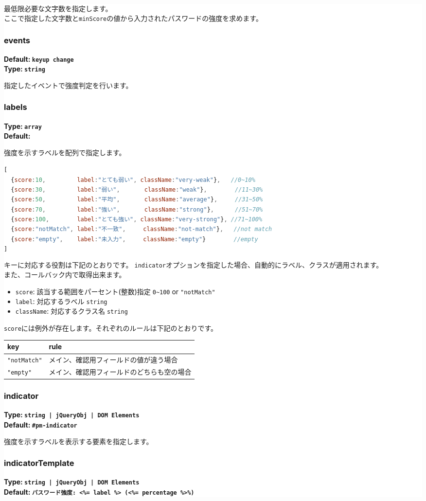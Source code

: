 最低限必要な文字数を指定します。  
ここで指定した文字数と`minScore`の値から入力されたパスワードの強度を求めます。  


### events
**Default: `keyup change`**  
**Type: `string`**  

指定したイベントで強度判定を行います。  


### labels
**Type: `array`**  
**Default:**

強度を示すラベルを配列で指定します。  

```javascript
[
  {score:10,         label:"とても弱い", className:"very-weak"},   //0~10%
  {score:30,         label:"弱い",       className:"weak"},        //11~30%
  {score:50,         label:"平均",       className:"average"},     //31~50%
  {score:70,         label:"強い",       className:"strong"},      //51~70%
  {score:100,        label:"とても強い", className:"very-strong"}, //71~100%
  {score:"notMatch", label:"不一致",     className:"not-match"},   //not match
  {score:"empty",    label:"未入力",     className:"empty"}        //empty
]
```

キーに対応する役割は下記のとおりです。
`indicator`オプションを指定した場合、自動的にラベル、クラスが適用されます。  
また、コールバック内で取得出来ます。

* `score`: 該当する範囲をパーセント(整数)指定 `0~100` or `"notMatch"`
* `label`: 対応するラベル `string`
* `className`: 対応するクラス名 `string`

`score`には例外が存在します。それぞれのルールは下記のとおりです。

| key           | rule                                                      |
| :------------ | :-------------------------------------------------------- |
| `"notMatch"`  | メイン、確認用フィールドの値が違う場合                    |
| `"empty"`     | メイン、確認用フィールドのどちらも空の場合                |



### indicator
**Type: `string | jQueryObj | DOM Elements`**  
**Default: `#pm-indicator`**

強度を示すラベルを表示する要素を指定します。  


### indicatorTemplate
**Type: `string | jQueryObj | DOM Elements`**  
**Default: `パスワード強度: <%= label %> (<%= percentage %>%)`**
